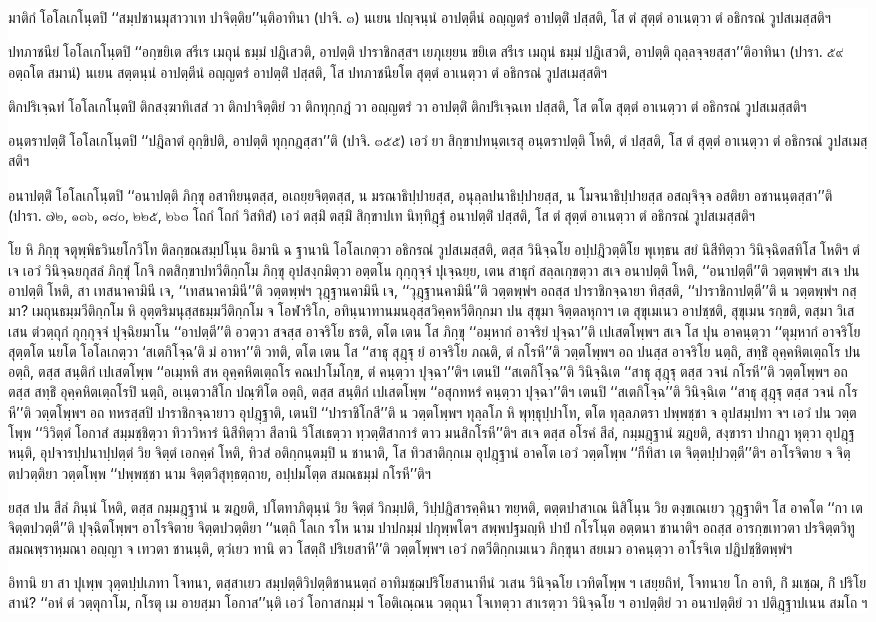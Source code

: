 
<p>มาติกํ โอโลเกโนฺตปิ ‘‘สมฺปชานมุสาวาเท ปาจิตฺติย’’นฺติอาทินา (ปาจิ. ๓) นเยน ปญฺจนฺนํ อาปตฺตีนํ อญฺญตรํ อาปตฺติํ ปสฺสติ, โส ตํ สุตฺตํ อาเนตฺวา ตํ อธิกรณํ วูปสเมสฺสติฯ</p>


<p>ปทภาชนียํ โอโลเกโนฺตปิ ‘‘อกฺขยิเต สรีเร เมถุนํ ธมฺมํ ปฎิเสวติ, อาปตฺติ ปาราชิกสฺสฯ เยภุเยฺยน ขยิเต สรีเร เมถุนํ ธมฺมํ  ปฎิเสวติ, อาปตฺติ ถุลฺลจฺจยสฺสา’’ติอาทินา (ปารา. ๕๙ อตฺถโต สมานํ) นเยน สตฺตนฺนํ อาปตฺตีนํ อญฺญตรํ อาปตฺติํ ปสฺสติ, โส ปทภาชนียโต สุตฺตํ อาเนตฺวา ตํ อธิกรณํ วูปสเมสฺสติฯ</p>


<p>ติกปริเจฺฉทํ โอโลเกโนฺตปิ ติกสงฺฆาทิเสสํ วา ติกปาจิตฺติยํ วา ติกทุกฺกฎํ วา อญฺญตรํ วา อาปตฺติํ ติกปริเจฺฉเท ปสฺสติ, โส ตโต สุตฺตํ อาเนตฺวา ตํ อธิกรณํ วูปสเมสฺสติฯ</p>


<p>อนฺตราปตฺติํ โอโลเกโนฺตปิ ‘‘ปฎิลาตํ อุกฺขิปติ, อาปตฺติ ทุกฺกฎสฺสา’’ติ (ปาจิ. ๓๕๕) เอวํ ยา สิกฺขาปทนฺตเรสุ อนฺตราปตฺติ โหติ, ตํ ปสฺสติ, โส ตํ สุตฺตํ อาเนตฺวา ตํ อธิกรณํ วูปสเมสฺสติฯ</p>


<p>อนาปตฺติํ โอโลเกโนฺตปิ ‘‘อนาปตฺติ ภิกฺขุ อสาทิยนฺตสฺส, อเถยฺยจิตฺตสฺส, น มรณาธิปฺปายสฺส, อนุลฺลปนาธิปฺปายสฺส, น โมจนาธิปฺปายสฺส อสญฺจิจฺจ อสติยา อชานนฺตสฺสา’’ติ (ปารา. ๗๒, ๑๓๖, ๑๘๐, ๒๒๕, ๒๖๓ โถกํ โถกํ วิสทิสํ) เอวํ ตสฺมิํ ตสฺมิํ สิกฺขาปเท นิทฺทิฎฺฐํ อนาปตฺติํ ปสฺสติ, โส ตํ สุตฺตํ อาเนตฺวา ตํ อธิกรณํ วูปสเมสฺสติฯ</p>


<p>โย หิ ภิกฺขุ จตุพฺพิธวินยโกวิโท ติลกฺขณสมฺปโนฺน อิมานิ ฉ ฐานานิ โอโลเกตฺวา อธิกรณํ วูปสเมสฺสติ, ตสฺส วินิจฺฉโย อปฺปฎิวตฺติโย พุเทฺธน สยํ นิสีทิตฺวา วินิจฺฉิตสทิโส โหติฯ ตํ เจ เอวํ วินิจฺฉยกุสลํ ภิกฺขุํ โกจิ กตสิกฺขาปทวีติกฺกโม  ภิกฺขุ อุปสงฺกมิตฺวา อตฺตโน กุกฺกุจฺจํ ปุเจฺฉยฺย, เตน สาธุกํ สลฺลเกฺขตฺวา สเจ อนาปตฺติ โหติ, ‘‘อนาปตฺตี’’ติ วตฺตพฺพํฯ สเจ ปน อาปตฺติ โหติ, สา เทสนาคามินี เจ, ‘‘เทสนาคามินี’’ติ วตฺตพฺพํฯ วุฎฺฐานคามินี เจ, ‘‘วุฎฺฐานคามินี’’ติ วตฺตพฺพํฯ อถสฺส ปาราชิกจฺฉายา ทิสฺสติ, ‘‘ปาราชิกาปตฺตี’’ติ น วตฺตพฺพํฯ กสฺมา? เมถุนธมฺมวีติกฺกโม หิ อุตฺตริมนุสฺสธมฺมวีติกฺกโม จ โอฬาริโก, อทินฺนาทานมนอุสฺสวิคฺคหวีติกฺกมา ปน สุขุมา จิตฺตลหุกาฯ เต สุขุเมเนว อาปชฺชติ, สุขุเมน รกฺขติ, ตสฺมา วิเสเสน ตํวตฺถุกํ กุกฺกุจฺจํ ปุจฺฉิยมาโน ‘‘อาปตฺตี’’ติ อวตฺวา สจสฺส อาจริโย ธรติ, ตโต เตน โส ภิกฺขุ ‘‘อมฺหากํ อาจริยํ ปุจฺฉา’’ติ เปเสตโพฺพฯ สเจ โส  ปุน อาคนฺตฺวา ‘‘ตุมฺหากํ อาจริโย สุตฺตโต นยโต โอโลเกตฺวา ‘สเตกิโจฺฉ’ติ มํ อาหา’’ติ วทติ, ตโต เตน โส ‘‘สาธุ สุฎฺฐุ ยํ อาจริโย ภณติ, ตํ กโรหี’’ติ วตฺตโพฺพฯ อถ ปนสฺส อาจริโย นตฺถิ, สทฺธิํ อุคฺคหิตเตฺถโร ปน อตฺถิ, ตสฺส สนฺติกํ เปเสตโพฺพ ‘‘อเมฺหหิ สห อุคฺคหิตเตฺถโร คณปาโมโกฺข, ตํ คนฺตฺวา ปุจฺฉา’’ติฯ เตนปิ ‘‘สเตกิโจฺฉ’’ติ วินิจฺฉิเต ‘‘สาธุ สุฎฺฐุ ตสฺส วจนํ กโรหี’’ติ วตฺตโพฺพฯ อถ ตสฺส สทฺธิํ อุคฺคหิตเตฺถโรปิ นตฺถิ, อเนฺตวาสิโก ปณฺฑิโต อตฺถิ, ตสฺส สนฺติกํ เปเสตโพฺพ ‘‘อสุกทหรํ คนฺตฺวา ปุจฺฉา’’ติฯ เตนปิ ‘‘สเตกิโจฺฉ’’ติ วินิจฺฉิเต ‘‘สาธุ สุฎฺฐุ ตสฺส วจนํ กโรหี’’ติ วตฺตโพฺพฯ อถ ทหรสฺสปิ ปาราชิกจฺฉายาว อุปฎฺฐาติ, เตนปิ ‘‘ปาราชิโกสี’’ติ น วตฺตโพฺพฯ ทุลฺลโภ หิ พุทฺธุปฺปาโท, ตโต ทุลฺลภตรา ปพฺพชฺชา จ อุปสมฺปทา จฯ เอวํ ปน วตฺตโพฺพ ‘‘วิวิตฺตํ โอกาสํ สมฺมชฺชิตฺวา ทิวาวิหารํ นิสีทิตฺวา สีลานิ วิโสเธตฺวา ทฺวตฺติํสาการํ ตาว มนสิกโรหี’’ติฯ สเจ ตสฺส อโรคํ สีลํ, กมฺมฎฺฐานํ ฆฎยติ, สงฺขารา ปากฎา หุตฺวา อุปฎฺฐหนฺติ, อุปจารปฺปนาปฺปตฺตํ วิย จิตฺตํ เอกคฺคํ โหติ, ทิวสํ อติกฺกนฺตมฺปิ น ชานาติ, โส ทิวสาติกฺกเม อุปฎฺฐานํ อาคโต เอวํ วตฺตโพฺพ ‘‘กีทิสา เต จิตฺตปฺปวตฺตี’’ติฯ อาโรจิตาย จ จิตฺตปวตฺติยา วตฺตโพฺพ ‘‘ปพฺพชฺชา นาม จิตฺตวิสุทฺธตฺถาย, อปฺปมโตฺต สมณธมฺมํ กโรหี’’ติฯ</p>


<p>ยสฺส ปน สีลํ ภินฺนํ โหติ, ตสฺส กมฺมฎฺฐานํ น ฆฎยติ, ปโตทาภิตุนฺนํ วิย จิตฺตํ วิกมฺปติ, วิปฺปฎิสารคฺคินา ฑยฺหติ, ตตฺตปาสาเณ นิสิโนฺน วิย ตงฺขเณเยว วุฎฺฐาติฯ โส อาคโต ‘‘กา เต จิตฺตปวตฺตี’’ติ ปุจฺฉิตโพฺพฯ อาโรจิตาย จิตฺตปวตฺติยา ‘‘นตฺถิ โลเก รโห นาม ปาปกมฺมํ ปกุพฺพโตฯ สพฺพปฐมญฺหิ ปาปํ กโรโนฺต อตฺตนา ชานาติฯ อถสฺส อารกฺขเทวตา ปรจิตฺตวิทู สมณพฺราหฺมณา อญฺญา จ เทวตา ชานนฺติ, ตฺวํเยว ทานิ ตว โสตฺถิํ  ปริเยสาหี’’ติ วตฺตโพฺพฯ เอวํ กตวีติกฺกเมเนว ภิกฺขุนา สยเมว อาคนฺตฺวา อาโรจิเต ปฎิปชฺชิตพฺพํฯ</p>


<p> อิทานิ ยา สา ปุเพฺพ วุตฺตปฺปเภทา โจทนา, ตสฺสาเยว สมฺปตฺติวิปตฺติชานนตฺถํ อาทิมชฺฌปริโยสานาทีนํ วเสน วินิจฺฉโย เวทิตโพฺพ ฯ เสยฺยถิทํ, โจทนาย โก อาทิ, กิํ มเชฺฌ, กิํ ปริโยสานํ?  ‘‘อหํ ตํ วตฺตุกาโม, กโรตุ เม อายสฺมา โอกาส’’นฺติ เอวํ โอกาสกมฺมํ ฯ โอติเณฺณน วตฺถุนา โจเทตฺวา สาเรตฺวา วินิจฺฉโย ฯ อาปตฺติยํ วา อนาปตฺติยํ วา ปติฎฺฐาปเนน สมโถ ฯ</p>
